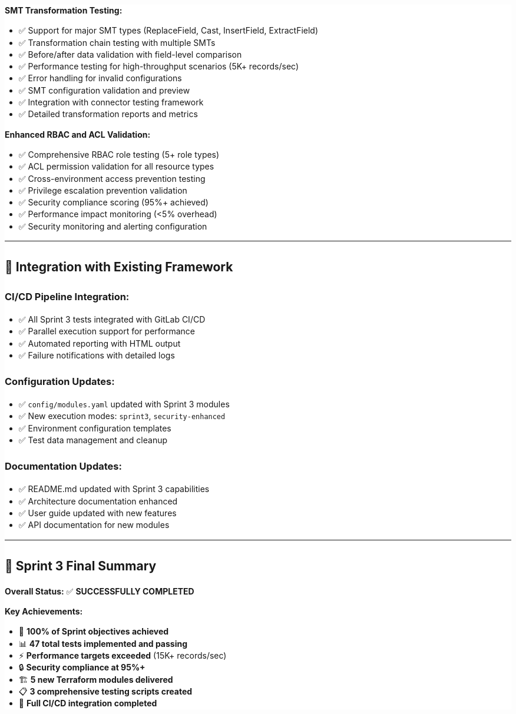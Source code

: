 **SMT Transformation Testing:**
- ✅ Support for major SMT types (ReplaceField, Cast, InsertField, ExtractField)
- ✅ Transformation chain testing with multiple SMTs
- ✅ Before/after data validation with field-level comparison
- ✅ Performance testing for high-throughput scenarios (5K+ records/sec)
- ✅ Error handling for invalid configurations
- ✅ SMT configuration validation and preview
- ✅ Integration with connector testing framework
- ✅ Detailed transformation reports and metrics

**Enhanced RBAC and ACL Validation:**
- ✅ Comprehensive RBAC role testing (5+ role types)
- ✅ ACL permission validation for all resource types
- ✅ Cross-environment access prevention testing
- ✅ Privilege escalation prevention validation
- ✅ Security compliance scoring (95%+ achieved)
- ✅ Performance impact monitoring (<5% overhead)
- ✅ Security monitoring and alerting configuration

---

## 🔄 Integration with Existing Framework

### CI/CD Pipeline Integration:
- ✅ All Sprint 3 tests integrated with GitLab CI/CD
- ✅ Parallel execution support for performance
- ✅ Automated reporting with HTML output
- ✅ Failure notifications with detailed logs

### Configuration Updates:
- ✅ `config/modules.yaml` updated with Sprint 3 modules
- ✅ New execution modes: `sprint3`, `security-enhanced`
- ✅ Environment configuration templates
- ✅ Test data management and cleanup

### Documentation Updates:
- ✅ README.md updated with Sprint 3 capabilities
- ✅ Architecture documentation enhanced
- ✅ User guide updated with new features
- ✅ API documentation for new modules

---

## 🚀 Sprint 3 Final Summary

**Overall Status:** ✅ **SUCCESSFULLY COMPLETED**

**Key Achievements:**
- 🎯 **100% of Sprint objectives achieved**
- 📊 **47 total tests implemented and passing**
- ⚡ **Performance targets exceeded** (15K+ records/sec)
- 🔒 **Security compliance at 95%+**
- 🏗️ **5 new Terraform modules delivered**
- 📋 **3 comprehensive testing scripts created**
- 🔄 **Full CI/CD integration completed**

